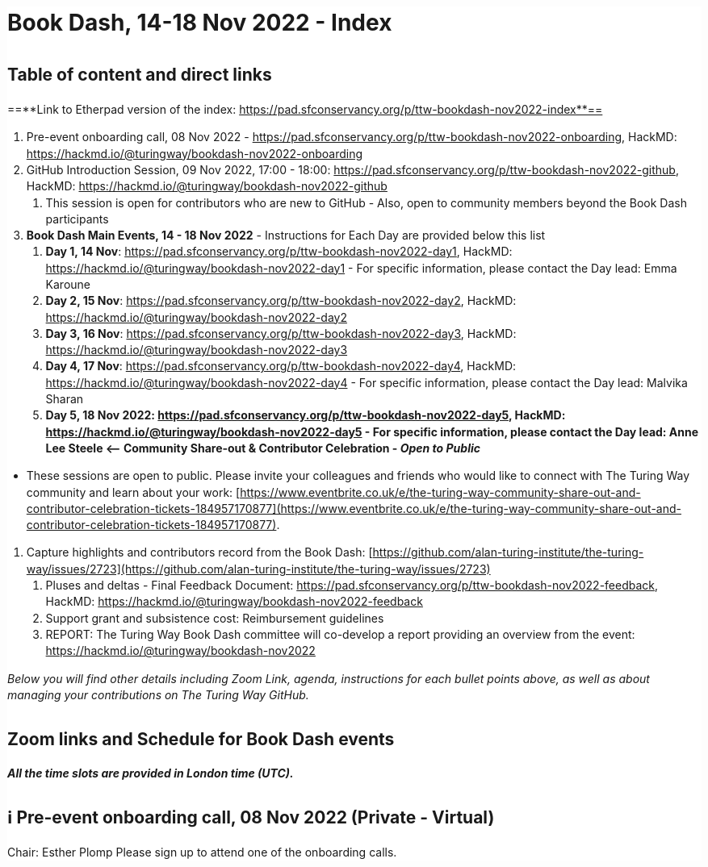 # Book Dash, 14-18 Nov 2022 - Index

## **Table of content and direct links**

==**Link to Etherpad version of the index: https://pad.sfconservancy.org/p/ttw-bookdash-nov2022-index**==

1.  Pre-event onboarding call, 08 Nov 2022 - https://pad.sfconservancy.org/p/ttw-bookdash-nov2022-onboarding, HackMD: https://hackmd.io/@turingway/bookdash-nov2022-onboarding
1.  GitHub Introduction Session, 09 Nov 2022, 17:00 - 18:00: https://pad.sfconservancy.org/p/ttw-bookdash-nov2022-github, HackMD: https://hackmd.io/@turingway/bookdash-nov2022-github
    1. This session is open for contributors who are new to GitHub - Also, open to community members beyond the Book Dash participants
1.  **Book Dash Main Events, 14 - 18 Nov 2022** - Instructions for Each Day are provided below this list
    1. **Day 1, 14 Nov**: https://pad.sfconservancy.org/p/ttw-bookdash-nov2022-day1, HackMD: https://hackmd.io/@turingway/bookdash-nov2022-day1 - For specific information, please contact the Day lead: Emma Karoune
    1. **Day 2, 15 Nov**: https://pad.sfconservancy.org/p/ttw-bookdash-nov2022-day2, HackMD: https://hackmd.io/@turingway/bookdash-nov2022-day2
    1. **Day 3, 16 Nov**: https://pad.sfconservancy.org/p/ttw-bookdash-nov2022-day3, HackMD: https://hackmd.io/@turingway/bookdash-nov2022-day3
    1. **Day 4, 17 Nov**: https://pad.sfconservancy.org/p/ttw-bookdash-nov2022-day4, HackMD: https://hackmd.io/@turingway/bookdash-nov2022-day4 - For specific information, please contact the Day lead: Malvika Sharan
    1. **Day 5, 18 Nov 2022: **https://pad.sfconservancy.org/p/ttw-bookdash-nov2022-day5, HackMD: https://hackmd.io/@turingway/bookdash-nov2022-day5**  - For specific information, please contact the Day lead: Anne Lee Steele <-- Community Share-out & Contributor Celebration - *Open to Public***
   * These sessions are open to public. Please invite your colleagues and friends who would like to connect with The Turing Way community and learn about your work: [https://www.eventbrite.co.uk/e/the-turing-way-community-share-out-and-contributor-celebration-tickets-184957170877](https://www.eventbrite.co.uk/e/the-turing-way-community-share-out-and-contributor-celebration-tickets-184957170877).
1. Capture  highlights and contributors record from the Book Dash: [https://github.com/alan-turing-institute/the-turing-way/issues/2723](https://github.com/alan-turing-institute/the-turing-way/issues/2723)
   1. Pluses and deltas - Final Feedback Document: https://pad.sfconservancy.org/p/ttw-bookdash-nov2022-feedback, HackMD: https://hackmd.io/@turingway/bookdash-nov2022-feedback
   1.  Support grant and subsistence cost: Reimbursement guidelines
   1.  REPORT: The Turing Way Book Dash committee will co-develop a report providing an overview from the event: https://hackmd.io/@turingway/bookdash-nov2022

*Below you will find other details including Zoom Link, agenda, instructions for each bullet points above, as well as about managing your contributions on The Turing Way GitHub.*

## Zoom links and Schedule for Book Dash events

***All the time slots are provided in London time (UTC).***

:information_source: Pre-event onboarding call, 08 Nov 2022 (Private - Virtual)
---
Chair: Esther Plomp
Please sign up to attend one of the onboarding calls.
